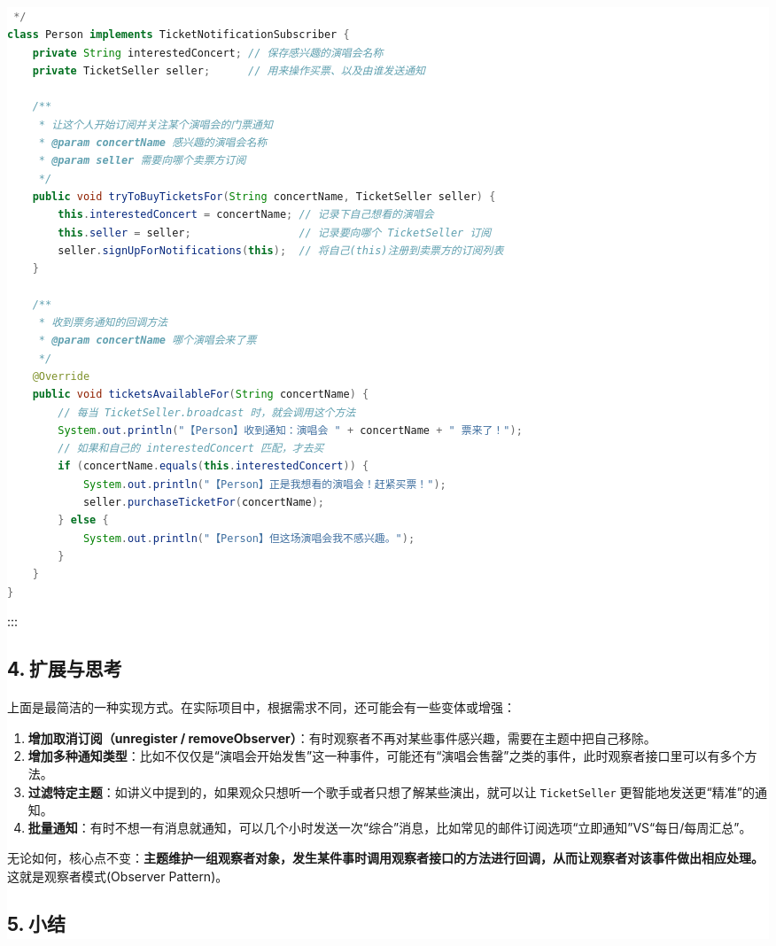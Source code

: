 ```java
 */
class Person implements TicketNotificationSubscriber {
    private String interestedConcert; // 保存感兴趣的演唱会名称
    private TicketSeller seller;      // 用来操作买票、以及由谁发送通知

    /**
     * 让这个人开始订阅并关注某个演唱会的门票通知
     * @param concertName 感兴趣的演唱会名称
     * @param seller 需要向哪个卖票方订阅
     */
    public void tryToBuyTicketsFor(String concertName, TicketSeller seller) {
        this.interestedConcert = concertName; // 记录下自己想看的演唱会
        this.seller = seller;                 // 记录要向哪个 TicketSeller 订阅
        seller.signUpForNotifications(this);  // 将自己(this)注册到卖票方的订阅列表
    }

    /**
     * 收到票务通知的回调方法
     * @param concertName 哪个演唱会来了票
     */
    @Override
    public void ticketsAvailableFor(String concertName) {
        // 每当 TicketSeller.broadcast 时，就会调用这个方法
        System.out.println("【Person】收到通知：演唱会 " + concertName + " 票来了！");
        // 如果和自己的 interestedConcert 匹配，才去买
        if (concertName.equals(this.interestedConcert)) {
            System.out.println("【Person】正是我想看的演唱会！赶紧买票！");
            seller.purchaseTicketFor(concertName);
        } else {
            System.out.println("【Person】但这场演唱会我不感兴趣。");
        }
    }
}

```



:::

## 4. 扩展与思考

上面是最简洁的一种实现方式。在实际项目中，根据需求不同，还可能会有一些变体或增强：

1. **增加取消订阅（unregister / removeObserver）**：有时观察者不再对某些事件感兴趣，需要在主题中把自己移除。
2. **增加多种通知类型**：比如不仅仅是“演唱会开始发售”这一种事件，可能还有“演唱会售罄”之类的事件，此时观察者接口里可以有多个方法。
3. **过滤特定主题**：如讲义中提到的，如果观众只想听一个歌手或者只想了解某些演出，就可以让 `TicketSeller` 更智能地发送更“精准”的通知。
4. **批量通知**：有时不想一有消息就通知，可以几个小时发送一次“综合”消息，比如常见的邮件订阅选项“立即通知”VS“每日/每周汇总”。

无论如何，核心点不变：**主题维护一组观察者对象，发生某件事时调用观察者接口的方法进行回调，从而让观察者对该事件做出相应处理。** 这就是观察者模式(Observer Pattern)。

## 5. 小结

